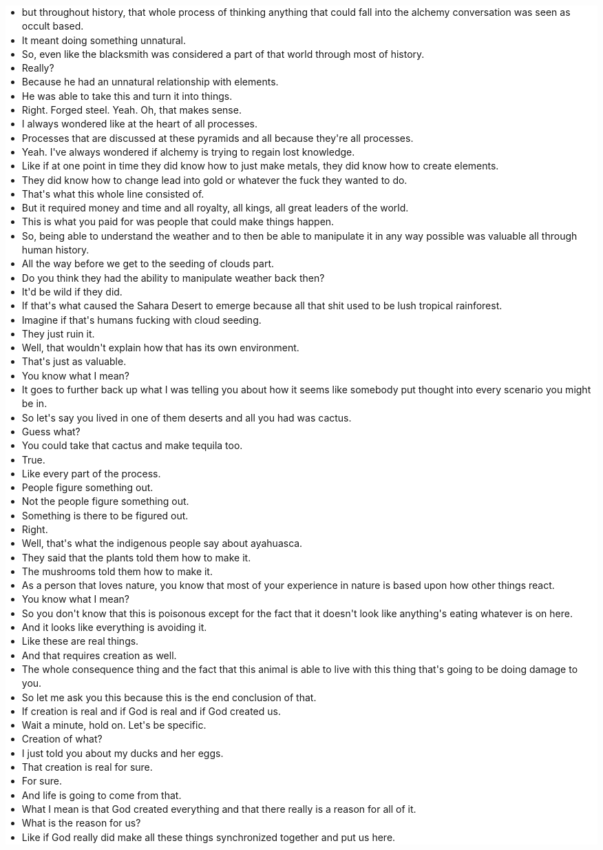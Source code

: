 *  but throughout history, that whole process of thinking anything that could fall into the alchemy conversation was seen as occult based.
*  It meant doing something unnatural.
*  So, even like the blacksmith was considered a part of that world through most of history.
*  Really?
*  Because he had an unnatural relationship with elements.
*  He was able to take this and turn it into things.
*  Right. Forged steel. Yeah. Oh, that makes sense.
*  I always wondered like at the heart of all processes.
*  Processes that are discussed at these pyramids and all because they're all processes.
*  Yeah. I've always wondered if alchemy is trying to regain lost knowledge.
*  Like if at one point in time they did know how to just make metals, they did know how to create elements.
*  They did know how to change lead into gold or whatever the fuck they wanted to do.
*  That's what this whole line consisted of.
*  But it required money and time and all royalty, all kings, all great leaders of the world.
*  This is what you paid for was people that could make things happen.
*  So, being able to understand the weather and to then be able to manipulate it in any way possible was valuable all through human history.
*  All the way before we get to the seeding of clouds part.
*  Do you think they had the ability to manipulate weather back then?
*  It'd be wild if they did.
*  If that's what caused the Sahara Desert to emerge because all that shit used to be lush tropical rainforest.
*  Imagine if that's humans fucking with cloud seeding.
*  They just ruin it.
*  Well, that wouldn't explain how that has its own environment.
*  That's just as valuable.
*  You know what I mean?
*  It goes to further back up what I was telling you about how it seems like somebody put thought into every scenario you might be in.
*  So let's say you lived in one of them deserts and all you had was cactus.
*  Guess what?
*  You could take that cactus and make tequila too.
*  True.
*  Like every part of the process.
*  People figure something out.
*  Not the people figure something out.
*  Something is there to be figured out.
*  Right.
*  Well, that's what the indigenous people say about ayahuasca.
*  They said that the plants told them how to make it.
*  The mushrooms told them how to make it.
*  As a person that loves nature, you know that most of your experience in nature is based upon how other things react.
*  You know what I mean?
*  So you don't know that this is poisonous except for the fact that it doesn't look like anything's eating whatever is on here.
*  And it looks like everything is avoiding it.
*  Like these are real things.
*  And that requires creation as well.
*  The whole consequence thing and the fact that this animal is able to live with this thing that's going to be doing damage to you.
*  So let me ask you this because this is the end conclusion of that.
*  If creation is real and if God is real and if God created us.
*  Wait a minute, hold on. Let's be specific.
*  Creation of what?
*  I just told you about my ducks and her eggs.
*  That creation is real for sure.
*  For sure.
*  And life is going to come from that.
*  What I mean is that God created everything and that there really is a reason for all of it.
*  What is the reason for us?
*  Like if God really did make all these things synchronized together and put us here.